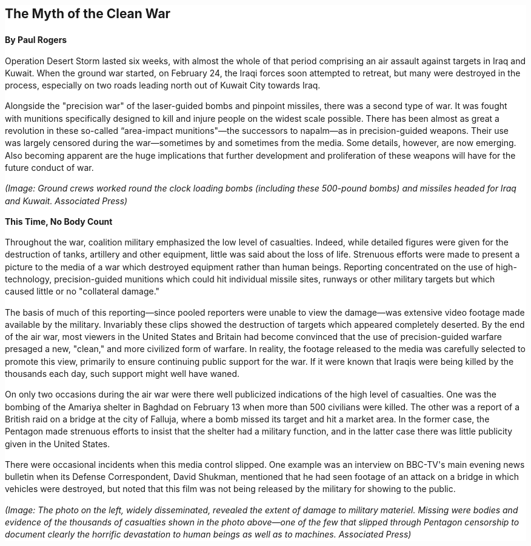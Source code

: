 
## The Myth of the Clean War

**By Paul Rogers**

Operation Desert Storm lasted six weeks, with almost the whole of that period comprising an air assault against targets in Iraq and Kuwait. When the ground war started, on February 24, the Iraqi forces soon attempted to retreat, but many were destroyed in the process, especially on two roads leading north out of Kuwait City towards Iraq.

Alongside the "precision war" of the laser-guided bombs and pinpoint missiles, there was a second type of war. It was fought with munitions specifically designed to kill and injure people on the widest scale possible. There has been almost as great a revolution in these so-called “area-impact munitions"—the successors to napalm—as in precision-guided weapons. Their use was largely censored during the war—sometimes by and sometimes from the media. Some details, however, are now emerging. Also becoming apparent are the huge implications that further development and proliferation of these weapons will have for the future conduct of war.

*(Image: Ground crews worked round the clock loading bombs (including these 500-pound bombs) and missiles headed for Iraq and Kuwait. Associated Press)*

**This Time, No Body Count**

Throughout the war, coalition military emphasized the low level of casualties. Indeed, while detailed figures were given for the destruction of tanks, artillery and other equipment, little was said about the loss of life. Strenuous efforts were made to present a picture to the media of a war which destroyed equipment rather than human beings. Reporting concentrated on the use of high-technology, precision-guided munitions which could hit individual missile sites, runways or other military targets but which caused little or no "collateral damage."

The basis of much of this reporting—since pooled reporters were unable to view the damage—was extensive video footage made available by the military. Invariably these clips showed the destruction of targets which appeared completely deserted. By the end of the air war, most viewers in the United States and Britain had become convinced that the use of precision-guided warfare presaged a new, "clean," and more civilized form of warfare. In reality, the footage released to the media was carefully selected to promote this view, primarily to ensure continuing public support for the war. If it were known that Iraqis were being killed by the thousands each day, such support might well have waned.

On only two occasions during the air war were there well publicized indications of the high level of casualties. One was the bombing of the Amariya shelter in Baghdad on February 13 when more than 500 civilians were killed. The other was a report of a British raid on a bridge at the city of Falluja, where a bomb missed its target and hit a market area. In the former case, the Pentagon made strenuous efforts to insist that the shelter had a military function, and in the latter case there was little publicity given in the United States.

There were occasional incidents when this media control slipped. One example was an interview on BBC-TV's main evening news bulletin when its Defense Correspondent, David Shukman, mentioned that he had seen footage of an attack on a bridge in which vehicles were destroyed, but noted that this film was not being released by the military for showing to the public.

*(Image: The photo on the left, widely disseminated, revealed the extent of damage to military materiel. Missing were bodies and evidence of the thousands of casualties shown in the photo above—one of the few that slipped through Pentagon censorship to document clearly the horrific devastation to human beings as well as to machines. Associated Press)*
